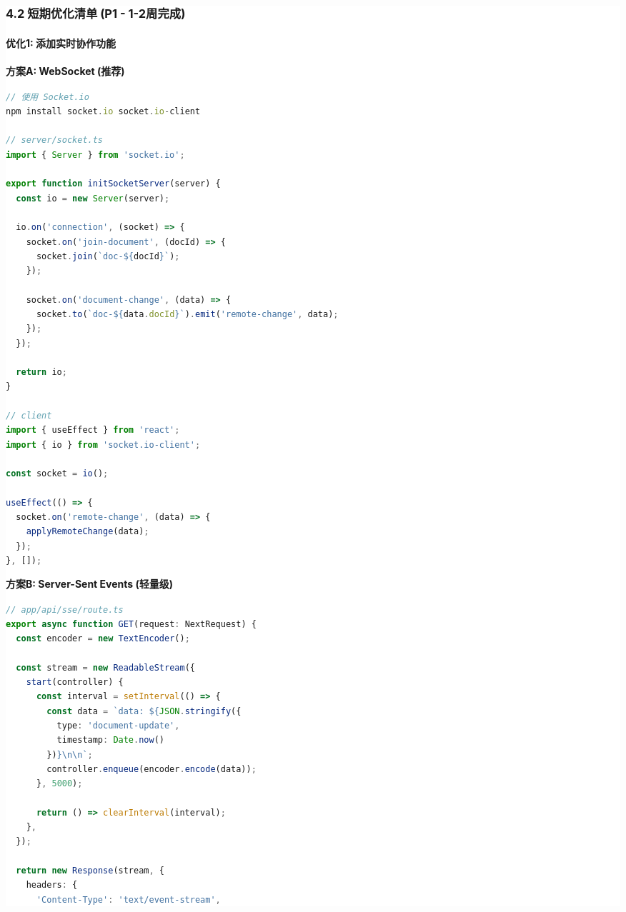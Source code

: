 
### 4.2 短期优化清单 (P1 - 1-2周完成)

#### 优化1: 添加实时协作功能

**方案A: WebSocket (推荐)**
```typescript
// 使用 Socket.io
npm install socket.io socket.io-client

// server/socket.ts
import { Server } from 'socket.io';

export function initSocketServer(server) {
  const io = new Server(server);
  
  io.on('connection', (socket) => {
    socket.on('join-document', (docId) => {
      socket.join(`doc-${docId}`);
    });
    
    socket.on('document-change', (data) => {
      socket.to(`doc-${data.docId}`).emit('remote-change', data);
    });
  });
  
  return io;
}

// client
import { useEffect } from 'react';
import { io } from 'socket.io-client';

const socket = io();

useEffect(() => {
  socket.on('remote-change', (data) => {
    applyRemoteChange(data);
  });
}, []);
```

**方案B: Server-Sent Events (轻量级)**
```typescript
// app/api/sse/route.ts
export async function GET(request: NextRequest) {
  const encoder = new TextEncoder();
  
  const stream = new ReadableStream({
    start(controller) {
      const interval = setInterval(() => {
        const data = `data: ${JSON.stringify({ 
          type: 'document-update',
          timestamp: Date.now() 
        })}\n\n`;
        controller.enqueue(encoder.encode(data));
      }, 5000);
      
      return () => clearInterval(interval);
    },
  });
  
  return new Response(stream, {
    headers: {
      'Content-Type': 'text/event-stream',
```
